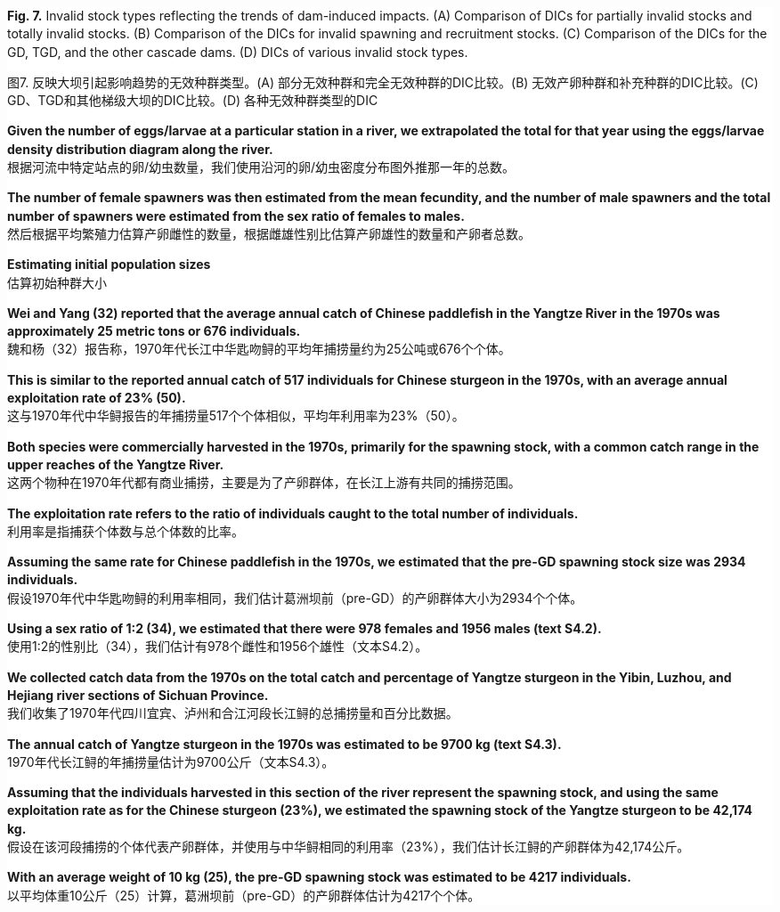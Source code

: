 **Fig. 7.** Invalid stock types reflecting the trends of dam-induced impacts. (A) Comparison of DICs for partially invalid stocks and totally invalid stocks. (B) Comparison of the DICs for invalid spawning and recruitment stocks. (C) Comparison of the DICs for the GD, TGD, and the other cascade dams. (D) DICs of various invalid stock types.

图7. 反映大坝引起影响趋势的无效种群类型。(A) 部分无效种群和完全无效种群的DIC比较。(B) 无效产卵种群和补充种群的DIC比较。(C) GD、TGD和其他梯级大坝的DIC比较。(D) 各种无效种群类型的DIC

**Given the number of eggs/larvae at a particular station in a river, we extrapolated the total for that year using the eggs/larvae density distribution diagram along the river.**  
根据河流中特定站点的卵/幼虫数量，我们使用沿河的卵/幼虫密度分布图外推那一年的总数。

**The number of female spawners was then estimated from the mean fecundity, and the number of male spawners and the total number of spawners were estimated from the sex ratio of females to males.**  
然后根据平均繁殖力估算产卵雌性的数量，根据雌雄性别比估算产卵雄性的数量和产卵者总数。

**Estimating initial population sizes**  
估算初始种群大小

**Wei and Yang (32) reported that the average annual catch of Chinese paddlefish in the Yangtze River in the 1970s was approximately 25 metric tons or 676 individuals.**  
魏和杨（32）报告称，1970年代长江中华匙吻鲟的平均年捕捞量约为25公吨或676个个体。

**This is similar to the reported annual catch of 517 individuals for Chinese sturgeon in the 1970s, with an average annual exploitation rate of 23% (50).**  
这与1970年代中华鲟报告的年捕捞量517个个体相似，平均年利用率为23%（50）。

**Both species were commercially harvested in the 1970s, primarily for the spawning stock, with a common catch range in the upper reaches of the Yangtze River.**  
这两个物种在1970年代都有商业捕捞，主要是为了产卵群体，在长江上游有共同的捕捞范围。

**The exploitation rate refers to the ratio of individuals caught to the total number of individuals.**  
利用率是指捕获个体数与总个体数的比率。

**Assuming the same rate for Chinese paddlefish in the 1970s, we estimated that the pre-GD spawning stock size was 2934 individuals.**  
假设1970年代中华匙吻鲟的利用率相同，我们估计葛洲坝前（pre-GD）的产卵群体大小为2934个个体。

**Using a sex ratio of 1:2 (34), we estimated that there were 978 females and 1956 males (text S4.2).**  
使用1:2的性别比（34），我们估计有978个雌性和1956个雄性（文本S4.2）。

**We collected catch data from the 1970s on the total catch and percentage of Yangtze sturgeon in the Yibin, Luzhou, and Hejiang river sections of Sichuan Province.**  
我们收集了1970年代四川宜宾、泸州和合江河段长江鲟的总捕捞量和百分比数据。

**The annual catch of Yangtze sturgeon in the 1970s was estimated to be 9700 kg (text S4.3).**  
1970年代长江鲟的年捕捞量估计为9700公斤（文本S4.3）。

**Assuming that the individuals harvested in this section of the river represent the spawning stock, and using the same exploitation rate as for the Chinese sturgeon (23%), we estimated the spawning stock of the Yangtze sturgeon to be 42,174 kg.**  
假设在该河段捕捞的个体代表产卵群体，并使用与中华鲟相同的利用率（23%），我们估计长江鲟的产卵群体为42,174公斤。

**With an average weight of 10 kg (25), the pre-GD spawning stock was estimated to be 4217 individuals.**  
以平均体重10公斤（25）计算，葛洲坝前（pre-GD）的产卵群体估计为4217个个体。
